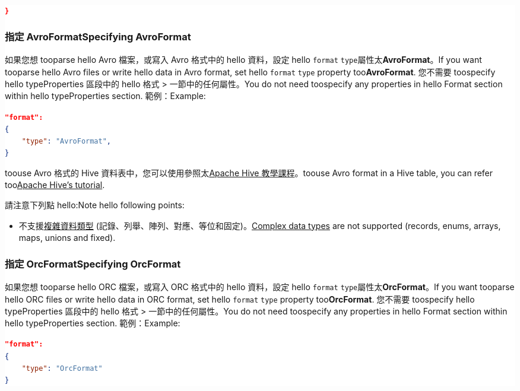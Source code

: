 ```json
}
```

### <a name="specifying-avroformat"></a><span data-ttu-id="01dcd-316">指定 AvroFormat</span><span class="sxs-lookup"><span data-stu-id="01dcd-316">Specifying AvroFormat</span></span>
<span data-ttu-id="01dcd-317">如果您想 tooparse hello Avro 檔案，或寫入 Avro 格式中的 hello 資料，設定 hello `format` `type`屬性太**AvroFormat**。</span><span class="sxs-lookup"><span data-stu-id="01dcd-317">If you want tooparse hello Avro files or write hello data in Avro format, set hello `format` `type` property too**AvroFormat**.</span></span> <span data-ttu-id="01dcd-318">您不需要 toospecify hello typeProperties 區段中的 hello 格式 > 一節中的任何屬性。</span><span class="sxs-lookup"><span data-stu-id="01dcd-318">You do not need toospecify any properties in hello Format section within hello typeProperties section.</span></span> <span data-ttu-id="01dcd-319">範例：</span><span class="sxs-lookup"><span data-stu-id="01dcd-319">Example:</span></span>

```json
"format":
{
    "type": "AvroFormat",
}
```

<span data-ttu-id="01dcd-320">toouse Avro 格式的 Hive 資料表中，您可以使用參照太[Apache Hive 教學課程](https://cwiki.apache.org/confluence/display/Hive/AvroSerDe)。</span><span class="sxs-lookup"><span data-stu-id="01dcd-320">toouse Avro format in a Hive table, you can refer too[Apache Hive’s tutorial](https://cwiki.apache.org/confluence/display/Hive/AvroSerDe).</span></span>

<span data-ttu-id="01dcd-321">請注意下列點 hello:</span><span class="sxs-lookup"><span data-stu-id="01dcd-321">Note hello following points:</span></span>  

* <span data-ttu-id="01dcd-322">不支援[複雜資料類型](http://avro.apache.org/docs/current/spec.html#schema_complex) (記錄、列舉、陣列、對應、等位和固定)。</span><span class="sxs-lookup"><span data-stu-id="01dcd-322">[Complex data types](http://avro.apache.org/docs/current/spec.html#schema_complex) are not supported (records, enums, arrays, maps, unions and fixed).</span></span>

### <a name="specifying-orcformat"></a><span data-ttu-id="01dcd-323">指定 OrcFormat</span><span class="sxs-lookup"><span data-stu-id="01dcd-323">Specifying OrcFormat</span></span>
<span data-ttu-id="01dcd-324">如果您想 tooparse hello ORC 檔案，或寫入 ORC 格式中的 hello 資料，設定 hello `format` `type`屬性太**OrcFormat**。</span><span class="sxs-lookup"><span data-stu-id="01dcd-324">If you want tooparse hello ORC files or write hello data in ORC format, set hello `format` `type` property too**OrcFormat**.</span></span> <span data-ttu-id="01dcd-325">您不需要 toospecify hello typeProperties 區段中的 hello 格式 > 一節中的任何屬性。</span><span class="sxs-lookup"><span data-stu-id="01dcd-325">You do not need toospecify any properties in hello Format section within hello typeProperties section.</span></span> <span data-ttu-id="01dcd-326">範例：</span><span class="sxs-lookup"><span data-stu-id="01dcd-326">Example:</span></span>

```json
"format":
{
    "type": "OrcFormat"
}
```
